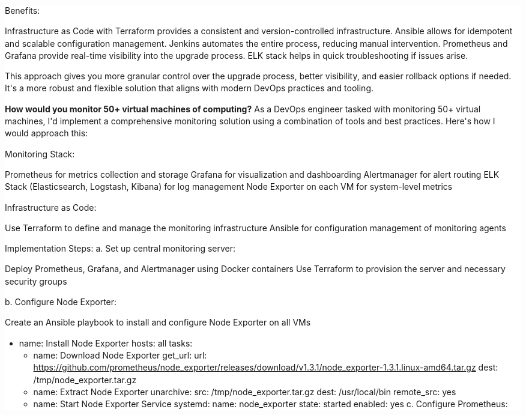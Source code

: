 Benefits:

Infrastructure as Code with Terraform provides a consistent and version-controlled infrastructure.
Ansible allows for idempotent and scalable configuration management.
Jenkins automates the entire process, reducing manual intervention.
Prometheus and Grafana provide real-time visibility into the upgrade process.
ELK stack helps in quick troubleshooting if issues arise.

This approach gives you more granular control over the upgrade process, better visibility, and easier rollback options if needed. It's a more robust and flexible solution that aligns with modern DevOps practices and tooling.

**How would you monitor 50+ virtual machines of computing?**
As a DevOps engineer tasked with monitoring 50+ virtual machines, I'd implement a comprehensive monitoring solution using a combination of tools and best practices. Here's how I would approach this:

Monitoring Stack:

Prometheus for metrics collection and storage
Grafana for visualization and dashboarding
Alertmanager for alert routing
ELK Stack (Elasticsearch, Logstash, Kibana) for log management
Node Exporter on each VM for system-level metrics


Infrastructure as Code:

Use Terraform to define and manage the monitoring infrastructure
Ansible for configuration management of monitoring agents


Implementation Steps:
a. Set up central monitoring server:

Deploy Prometheus, Grafana, and Alertmanager using Docker containers
Use Terraform to provision the server and necessary security groups

b. Configure Node Exporter:

Create an Ansible playbook to install and configure Node Exporter on all VMs

- name: Install Node Exporter
  hosts: all
  tasks:
    - name: Download Node Exporter
      get_url:
        url: https://github.com/prometheus/node_exporter/releases/download/v1.3.1/node_exporter-1.3.1.linux-amd64.tar.gz
        dest: /tmp/node_exporter.tar.gz
    - name: Extract Node Exporter
      unarchive:
        src: /tmp/node_exporter.tar.gz
        dest: /usr/local/bin
        remote_src: yes
    - name: Start Node Exporter Service
      systemd:
        name: node_exporter
        state: started
        enabled: yes
c. Configure Prometheus:
